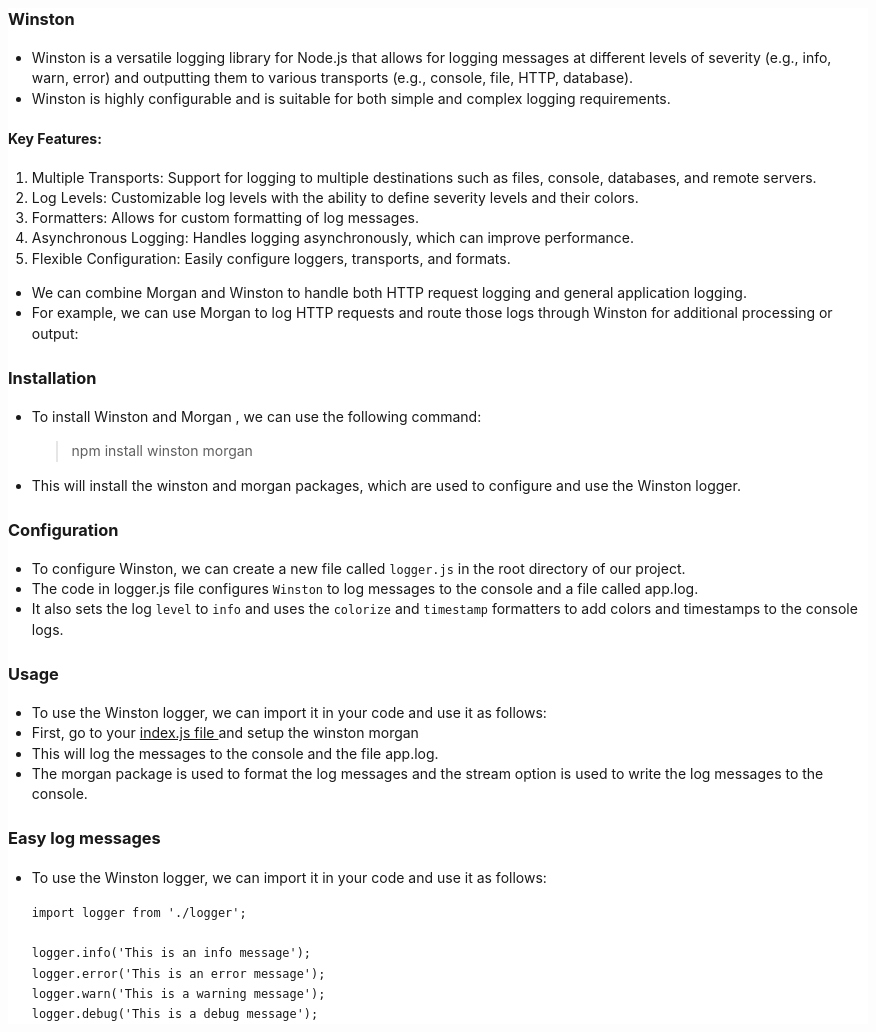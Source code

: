 ### Winston

- Winston is a versatile logging library for Node.js that allows for logging messages at different levels of severity (e.g., info, warn, error) and outputting them to various transports (e.g., console, file, HTTP, database).
- Winston is highly configurable and is suitable for both simple and complex logging requirements.

#### Key Features:

1. Multiple Transports: Support for logging to multiple destinations such as files, console, databases, and remote servers.
2. Log Levels: Customizable log levels with the ability to define severity levels and their colors.
3. Formatters: Allows for custom formatting of log messages.
4. Asynchronous Logging: Handles logging asynchronously, which can improve performance.
5. Flexible Configuration: Easily configure loggers, transports, and formats.

- We can combine Morgan and Winston to handle both HTTP request logging and general application logging.
- For example, we can use Morgan to log HTTP requests and route those logs through Winston for additional processing or output:

### Installation

- To install Winston and Morgan , we can use the following command:

  > npm install winston morgan

- This will install the winston and morgan packages, which are used to configure and use the Winston logger.

### Configuration

- To configure Winston, we can create a new file called `logger.js` in the root directory of our project.
- The code in logger.js file configures `Winston` to log messages to the console and a file called app.log.
- It also sets the log `level` to `info` and uses the `colorize` and `timestamp` formatters to add colors and timestamps to the console logs.

### Usage

- To use the Winston logger, we can import it in your code and use it as follows:
- First, go to your [index.js file ](./index.js) and setup the winston morgan
- This will log the messages to the console and the file app.log.
- The morgan package is used to format the log messages and the stream option is used to write the log messages to the console.

### Easy log messages

- To use the Winston logger, we can import it in your code and use it as follows:

  ```
  import logger from './logger';

  logger.info('This is an info message');
  logger.error('This is an error message');
  logger.warn('This is a warning message');
  logger.debug('This is a debug message');
  ```
